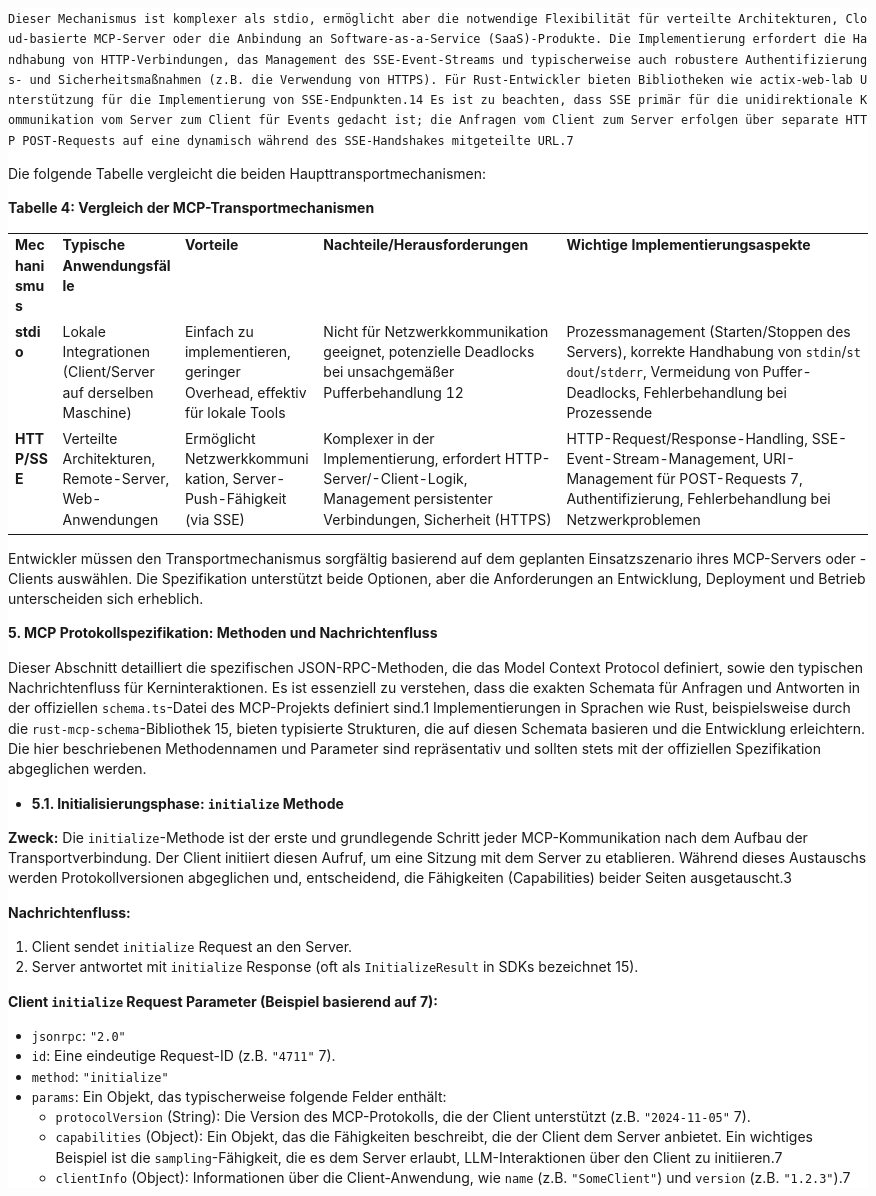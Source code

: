     Dieser Mechanismus ist komplexer als stdio, ermöglicht aber die notwendige Flexibilität für verteilte Architekturen, Cloud-basierte MCP-Server oder die Anbindung an Software-as-a-Service (SaaS)-Produkte. Die Implementierung erfordert die Handhabung von HTTP-Verbindungen, das Management des SSE-Event-Streams und typischerweise auch robustere Authentifizierungs- und Sicherheitsmaßnahmen (z.B. die Verwendung von HTTPS). Für Rust-Entwickler bieten Bibliotheken wie actix-web-lab Unterstützung für die Implementierung von SSE-Endpunkten.14 Es ist zu beachten, dass SSE primär für die unidirektionale Kommunikation vom Server zum Client für Events gedacht ist; die Anfragen vom Client zum Server erfolgen über separate HTTP POST-Requests auf eine dynamisch während des SSE-Handshakes mitgeteilte URL.7
    

Die folgende Tabelle vergleicht die beiden Haupttransportmechanismen:

**Tabelle 4: Vergleich der MCP-Transportmechanismen**

|   |   |   |   |   |
|---|---|---|---|---|
|**Mechanismus**|**Typische Anwendungsfälle**|**Vorteile**|**Nachteile/Herausforderungen**|**Wichtige Implementierungsaspekte**|
|**stdio**|Lokale Integrationen (Client/Server auf derselben Maschine)|Einfach zu implementieren, geringer Overhead, effektiv für lokale Tools|Nicht für Netzwerkkommunikation geeignet, potenzielle Deadlocks bei unsachgemäßer Pufferbehandlung 12|Prozessmanagement (Starten/Stoppen des Servers), korrekte Handhabung von `stdin`/`stdout`/`stderr`, Vermeidung von Puffer-Deadlocks, Fehlerbehandlung bei Prozessende|
|**HTTP/SSE**|Verteilte Architekturen, Remote-Server, Web-Anwendungen|Ermöglicht Netzwerkkommunikation, Server-Push-Fähigkeit (via SSE)|Komplexer in der Implementierung, erfordert HTTP-Server/-Client-Logik, Management persistenter Verbindungen, Sicherheit (HTTPS)|HTTP-Request/Response-Handling, SSE-Event-Stream-Management, URI-Management für POST-Requests 7, Authentifizierung, Fehlerbehandlung bei Netzwerkproblemen|

Entwickler müssen den Transportmechanismus sorgfältig basierend auf dem geplanten Einsatzszenario ihres MCP-Servers oder -Clients auswählen. Die Spezifikation unterstützt beide Optionen, aber die Anforderungen an Entwicklung, Deployment und Betrieb unterscheiden sich erheblich.

**5. MCP Protokollspezifikation: Methoden und Nachrichtenfluss**

Dieser Abschnitt detailliert die spezifischen JSON-RPC-Methoden, die das Model Context Protocol definiert, sowie den typischen Nachrichtenfluss für Kerninteraktionen. Es ist essenziell zu verstehen, dass die exakten Schemata für Anfragen und Antworten in der offiziellen `schema.ts`-Datei des MCP-Projekts definiert sind.1 Implementierungen in Sprachen wie Rust, beispielsweise durch die `rust-mcp-schema`-Bibliothek 15, bieten typisierte Strukturen, die auf diesen Schemata basieren und die Entwicklung erleichtern. Die hier beschriebenen Methodennamen und Parameter sind repräsentativ und sollten stets mit der offiziellen Spezifikation abgeglichen werden.

- **5.1. Initialisierungsphase: `initialize` Methode**

**Zweck:** Die `initialize`-Methode ist der erste und grundlegende Schritt jeder MCP-Kommunikation nach dem Aufbau der Transportverbindung. Der Client initiiert diesen Aufruf, um eine Sitzung mit dem Server zu etablieren. Während dieses Austauschs werden Protokollversionen abgeglichen und, entscheidend, die Fähigkeiten (Capabilities) beider Seiten ausgetauscht.3

**Nachrichtenfluss:**

1. Client sendet `initialize` Request an den Server.
2. Server antwortet mit `initialize` Response (oft als `InitializeResult` in SDKs bezeichnet 15).

**Client `initialize` Request Parameter (Beispiel basierend auf 7):**

- `jsonrpc`: `"2.0"`
- `id`: Eine eindeutige Request-ID (z.B. `"4711"` 7).
- `method`: `"initialize"`
- `params`: Ein Objekt, das typischerweise folgende Felder enthält:
    - `protocolVersion` (String): Die Version des MCP-Protokolls, die der Client unterstützt (z.B. `"2024-11-05"` 7).
    - `capabilities` (Object): Ein Objekt, das die Fähigkeiten beschreibt, die der Client dem Server anbietet. Ein wichtiges Beispiel ist die `sampling`-Fähigkeit, die es dem Server erlaubt, LLM-Interaktionen über den Client zu initiieren.7
    - `clientInfo` (Object): Informationen über die Client-Anwendung, wie `name` (z.B. `"SomeClient"`) und `version` (z.B. `"1.2.3"`).7
